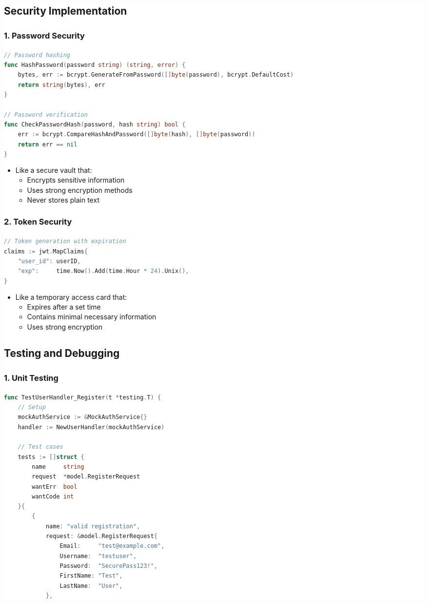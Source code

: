## Security Implementation

### 1. Password Security

```go
// Password hashing
func HashPassword(password string) (string, error) {
    bytes, err := bcrypt.GenerateFromPassword([]byte(password), bcrypt.DefaultCost)
    return string(bytes), err
}

// Password verification
func CheckPasswordHash(password, hash string) bool {
    err := bcrypt.CompareHashAndPassword([]byte(hash), []byte(password))
    return err == nil
}
```

- Like a secure vault that:
  - Encrypts sensitive information
  - Uses strong encryption methods
  - Never stores plain text

### 2. Token Security

```go
// Token generation with expiration
claims := jwt.MapClaims{
    "user_id": userID,
    "exp":     time.Now().Add(time.Hour * 24).Unix(),
}
```

- Like a temporary access card that:
  - Expires after a set time
  - Contains minimal necessary information
  - Uses strong encryption

## Testing and Debugging

### 1. Unit Testing

```go
func TestUserHandler_Register(t *testing.T) {
    // Setup
    mockAuthService := &MockAuthService{}
    handler := NewUserHandler(mockAuthService)

    // Test cases
    tests := []struct {
        name     string
        request  *model.RegisterRequest
        wantErr  bool
        wantCode int
    }{
        {
            name: "valid registration",
            request: &model.RegisterRequest{
                Email:     "test@example.com",
                Username:  "testuser",
                Password:  "SecurePass123!",
                FirstName: "Test",
                LastName:  "User",
            },
```